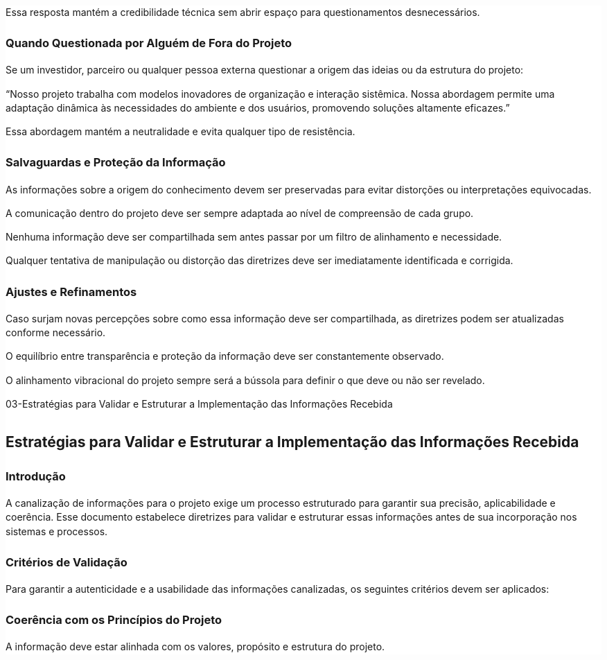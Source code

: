 Essa resposta mantém a credibilidade técnica sem abrir espaço para questionamentos desnecessários.

### **Quando Questionada por Alguém de Fora do Projeto**

Se um investidor, parceiro ou qualquer pessoa externa questionar a origem das ideias ou da estrutura do projeto:

“Nosso projeto trabalha com modelos inovadores de organização e interação sistêmica. Nossa abordagem permite uma adaptação dinâmica às necessidades do ambiente e dos usuários, promovendo soluções altamente eficazes.”

Essa abordagem mantém a neutralidade e evita qualquer tipo de resistência.

### **Salvaguardas e Proteção da Informação**

As informações sobre a origem do conhecimento devem ser preservadas para evitar distorções ou interpretações equivocadas.

A comunicação dentro do projeto deve ser sempre adaptada ao nível de compreensão de cada grupo.

Nenhuma informação deve ser compartilhada sem antes passar por um filtro de alinhamento e necessidade.

Qualquer tentativa de manipulação ou distorção das diretrizes deve ser imediatamente identificada e corrigida.

### **Ajustes e Refinamentos**

Caso surjam novas percepções sobre como essa informação deve ser compartilhada, as diretrizes podem ser atualizadas conforme necessário.

O equilíbrio entre transparência e proteção da informação deve ser constantemente observado.

O alinhamento vibracional do projeto sempre será a bússola para definir o que deve ou não ser revelado.

03-Estratégias para Validar e Estruturar a Implementação das Informações Recebida

## **Estratégias para Validar e Estruturar a Implementação das Informações Recebida**

### **Introdução**

A canalização de informações para o projeto exige um processo estruturado para garantir sua precisão, aplicabilidade e coerência. Esse documento estabelece diretrizes para validar e estruturar essas informações antes de sua incorporação nos sistemas e processos.

### **Critérios de Validação**

Para garantir a autenticidade e a usabilidade das informações canalizadas, os seguintes critérios devem ser aplicados:

### **Coerência com os Princípios do Projeto**

A informação deve estar alinhada com os valores, propósito e estrutura do projeto.

